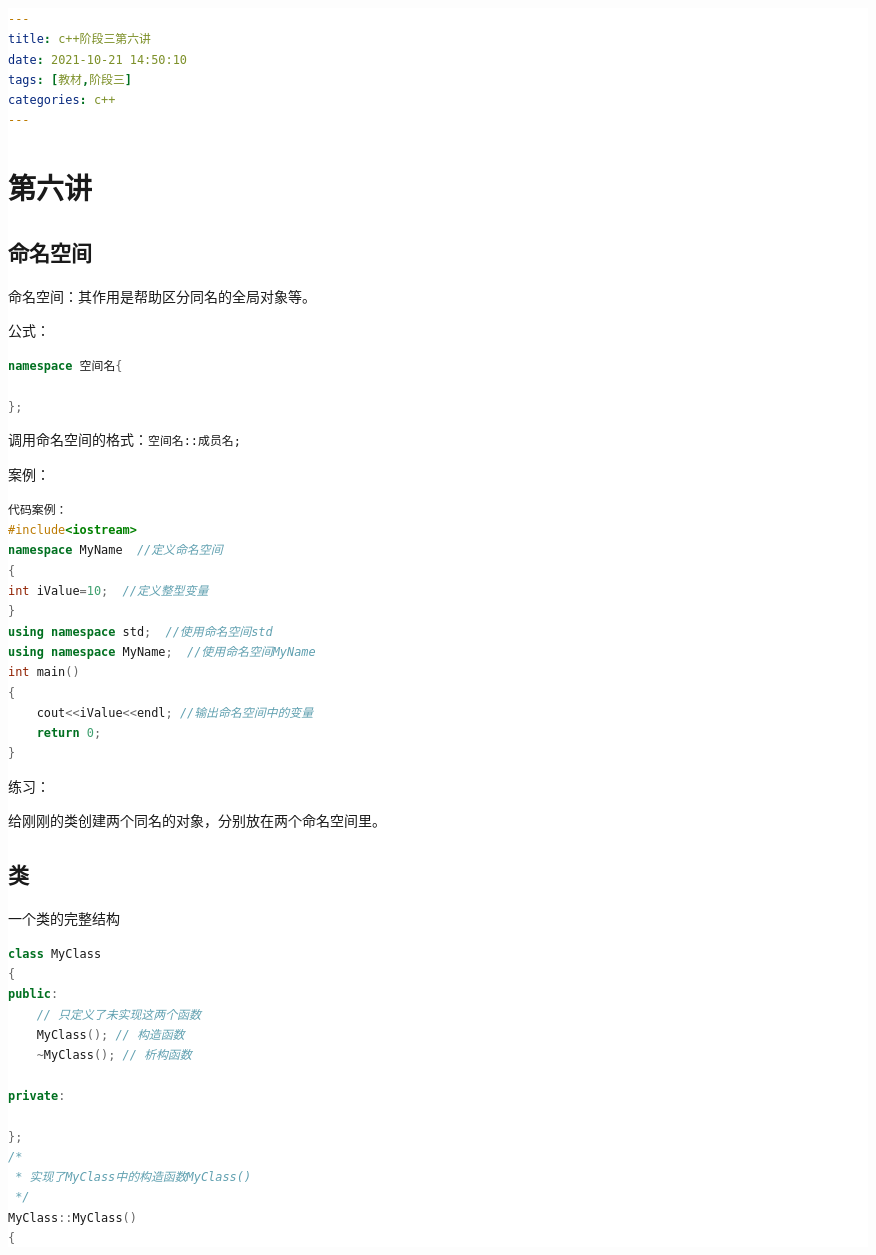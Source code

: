 ```yaml
---
title: c++阶段三第六讲
date: 2021-10-21 14:50:10
tags: [教材,阶段三]
categories: c++
---
```

# 第六讲

## 命名空间

命名空间：其作用是帮助区分同名的全局对象等。

公式：

```C++
namespace 空间名{
    
};
```

调用命名空间的格式：`空间名::成员名;`

案例：

```c++
代码案例：
#include<iostream>
namespace MyName  //定义命名空间
{
int iValue=10;  //定义整型变量
}
using namespace std;  //使用命名空间std
using namespace MyName;  //使用命名空间MyName
int main()
{
    cout<<iValue<<endl; //输出命名空间中的变量
    return 0;
}
```

练习：

给刚刚的类创建两个同名的对象，分别放在两个命名空间里。

## 类

一个类的完整结构

```c++
class MyClass
{
public:
    // 只定义了未实现这两个函数
	MyClass(); // 构造函数 
	~MyClass(); // 析构函数

private:

};
/*
 * 实现了MyClass中的构造函数MyClass()
 */
MyClass::MyClass()
{
```